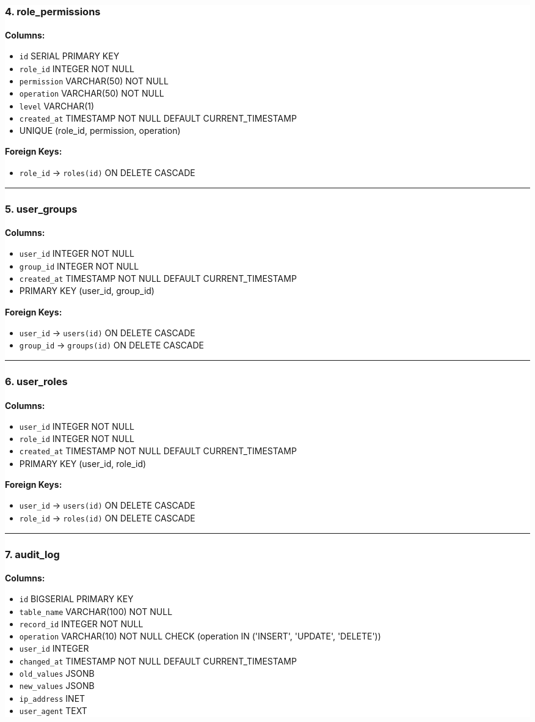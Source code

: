 
### 4. role_permissions
**Columns:**
- `id` SERIAL PRIMARY KEY
- `role_id` INTEGER NOT NULL
- `permission` VARCHAR(50) NOT NULL
- `operation` VARCHAR(50) NOT NULL
- `level` VARCHAR(1)
- `created_at` TIMESTAMP NOT NULL DEFAULT CURRENT_TIMESTAMP
- UNIQUE (role_id, permission, operation)

**Foreign Keys:**
- `role_id` → `roles(id)` ON DELETE CASCADE

---

### 5. user_groups
**Columns:**
- `user_id` INTEGER NOT NULL
- `group_id` INTEGER NOT NULL
- `created_at` TIMESTAMP NOT NULL DEFAULT CURRENT_TIMESTAMP
- PRIMARY KEY (user_id, group_id)

**Foreign Keys:**
- `user_id` → `users(id)` ON DELETE CASCADE
- `group_id` → `groups(id)` ON DELETE CASCADE

---

### 6. user_roles
**Columns:**
- `user_id` INTEGER NOT NULL
- `role_id` INTEGER NOT NULL
- `created_at` TIMESTAMP NOT NULL DEFAULT CURRENT_TIMESTAMP
- PRIMARY KEY (user_id, role_id)

**Foreign Keys:**
- `user_id` → `users(id)` ON DELETE CASCADE
- `role_id` → `roles(id)` ON DELETE CASCADE

---

### 7. audit_log
**Columns:**
- `id` BIGSERIAL PRIMARY KEY
- `table_name` VARCHAR(100) NOT NULL
- `record_id` INTEGER NOT NULL
- `operation` VARCHAR(10) NOT NULL CHECK (operation IN ('INSERT', 'UPDATE', 'DELETE'))
- `user_id` INTEGER
- `changed_at` TIMESTAMP NOT NULL DEFAULT CURRENT_TIMESTAMP
- `old_values` JSONB
- `new_values` JSONB
- `ip_address` INET
- `user_agent` TEXT
